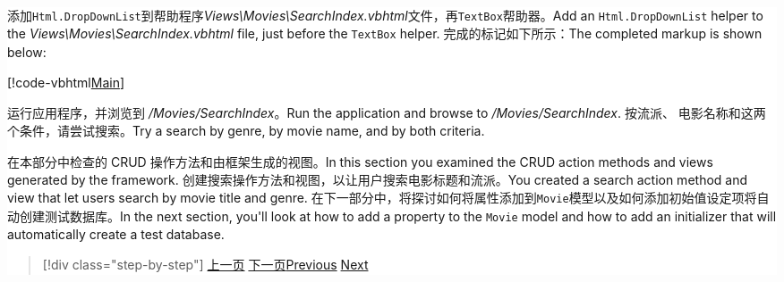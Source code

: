 <span data-ttu-id="d5c84-246">添加`Html.DropDownList`到帮助程序*Views\Movies\SearchIndex.vbhtml*文件，再`TextBox`帮助器。</span><span class="sxs-lookup"><span data-stu-id="d5c84-246">Add an `Html.DropDownList` helper to the *Views\Movies\SearchIndex.vbhtml* file, just before the `TextBox` helper.</span></span> <span data-ttu-id="d5c84-247">完成的标记如下所示：</span><span class="sxs-lookup"><span data-stu-id="d5c84-247">The completed markup is shown below:</span></span>

[!code-vbhtml[Main](examining-the-edit-methods-and-edit-view/samples/sample18.vbhtml)]

<span data-ttu-id="d5c84-248">运行应用程序，并浏览到 */Movies/SearchIndex*。</span><span class="sxs-lookup"><span data-stu-id="d5c84-248">Run the application and browse to */Movies/SearchIndex*.</span></span> <span data-ttu-id="d5c84-249">按流派、 电影名称和这两个条件，请尝试搜索。</span><span class="sxs-lookup"><span data-stu-id="d5c84-249">Try a search by genre, by movie name, and by both criteria.</span></span>

<span data-ttu-id="d5c84-250">在本部分中检查的 CRUD 操作方法和由框架生成的视图。</span><span class="sxs-lookup"><span data-stu-id="d5c84-250">In this section you examined the CRUD action methods and views generated by the framework.</span></span> <span data-ttu-id="d5c84-251">创建搜索操作方法和视图，以让用户搜索电影标题和流派。</span><span class="sxs-lookup"><span data-stu-id="d5c84-251">You created a search action method and view that let users search by movie title and genre.</span></span> <span data-ttu-id="d5c84-252">在下一部分中，将探讨如何将属性添加到`Movie`模型以及如何添加初始值设定项将自动创建测试数据库。</span><span class="sxs-lookup"><span data-stu-id="d5c84-252">In the next section, you'll look at how to add a property to the `Movie` model and how to add an initializer that will automatically create a test database.</span></span>

> [!div class="step-by-step"]
> <span data-ttu-id="d5c84-253">[上一页](accessing-your-models-data-from-a-controller.md)
> [下一页](adding-a-new-field.md)</span><span class="sxs-lookup"><span data-stu-id="d5c84-253">[Previous](accessing-your-models-data-from-a-controller.md)
[Next](adding-a-new-field.md)</span></span>
